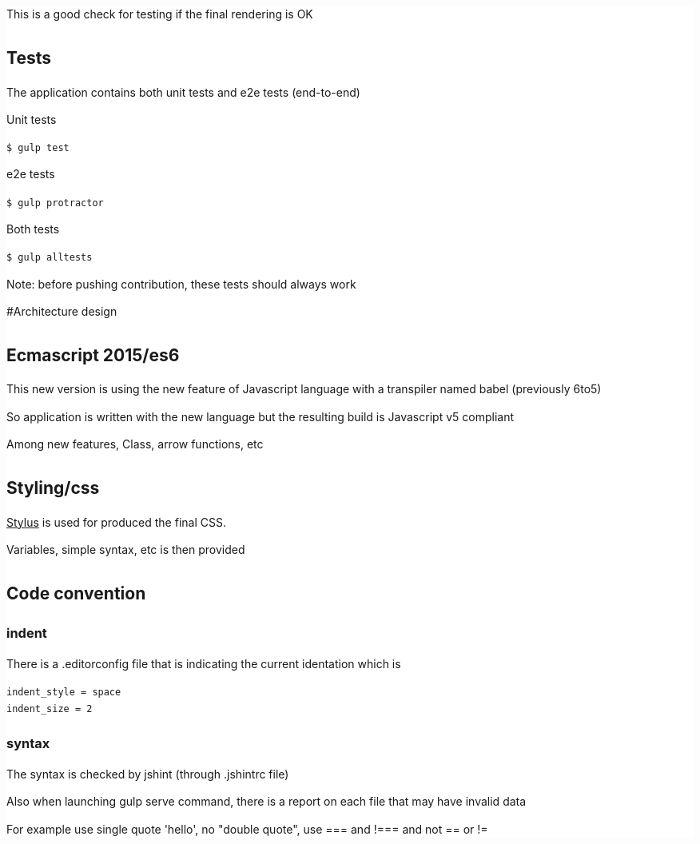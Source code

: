 This is a good check for testing if the final rendering is OK


## Tests
The application contains both unit tests and e2e tests (end-to-end)

Unit tests
```sh
$ gulp test
```

e2e tests
```sh
$ gulp protractor
```

Both tests
```sh
$ gulp alltests
```

Note: before pushing contribution, these tests should always work

#Architecture design

## Ecmascript 2015/es6

This new version is using the new feature of Javascript language with a transpiler named babel (previously 6to5)

So application is written with the new language but the resulting build is Javascript v5 compliant

Among new features, Class, arrow functions, etc

## Styling/css
[Stylus](https://github.com/LearnBoost/stylus) is used for produced the final CSS.

Variables, simple syntax, etc is then provided


## Code convention

### indent
There is a .editorconfig file that is indicating the current identation which is
```
indent_style = space
indent_size = 2
```

### syntax
The syntax is checked by jshint (through .jshintrc file)

Also when launching gulp serve command, there is a report on each file that may have invalid data

For example use single quote 'hello', no "double quote", use === and !=== and not == or !=
